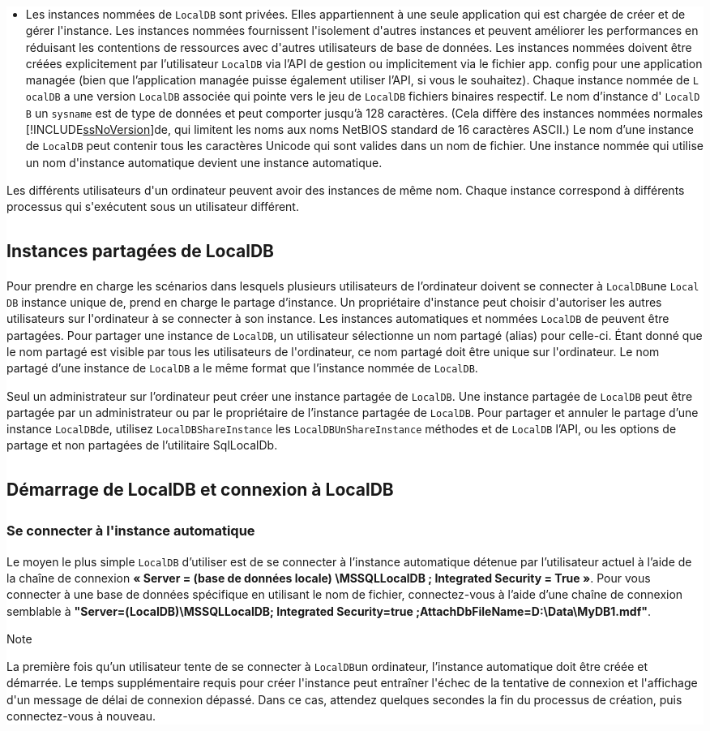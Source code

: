 -   Les instances nommées de `LocalDB` sont privées. Elles appartiennent à une seule application qui est chargée de créer et de gérer l'instance. Les instances nommées fournissent l'isolement d'autres instances et peuvent améliorer les performances en réduisant les contentions de ressources avec d'autres utilisateurs de base de données. Les instances nommées doivent être créées explicitement par l’utilisateur `LocalDB` via l’API de gestion ou implicitement via le fichier app. config pour une application managée (bien que l’application managée puisse également utiliser l’API, si vous le souhaitez). Chaque instance nommée de `LocalDB` a une version `LocalDB` associée qui pointe vers le jeu de `LocalDB` fichiers binaires respectif. Le nom d’instance d' `LocalDB` un `sysname` est de type de données et peut comporter jusqu’à 128 caractères. (Cela diffère des instances nommées normales [!INCLUDE[ssNoVersion](../../includes/ssnoversion-md.md)]de, qui limitent les noms aux noms NetBIOS standard de 16 caractères ASCII.) Le nom d’une instance de `LocalDB` peut contenir tous les caractères Unicode qui sont valides dans un nom de fichier.  Une instance nommée qui utilise un nom d'instance automatique devient une instance automatique.  
  
 Les différents utilisateurs d'un ordinateur peuvent avoir des instances de même nom. Chaque instance correspond à différents processus qui s'exécutent sous un utilisateur différent.  
  
## <a name="shared-instances-of-localdb"></a>Instances partagées de LocalDB  
 Pour prendre en charge les scénarios dans lesquels plusieurs utilisateurs de l’ordinateur doivent se connecter à `LocalDB`une `LocalDB` instance unique de, prend en charge le partage d’instance. Un propriétaire d'instance peut choisir d'autoriser les autres utilisateurs sur l'ordinateur à se connecter à son instance. Les instances automatiques et nommées `LocalDB` de peuvent être partagées. Pour partager une instance de `LocalDB`, un utilisateur sélectionne un nom partagé (alias) pour celle-ci. Étant donné que le nom partagé est visible par tous les utilisateurs de l'ordinateur, ce nom partagé doit être unique sur l'ordinateur. Le nom partagé d’une instance de `LocalDB` a le même format que l’instance nommée de `LocalDB`.  
  
 Seul un administrateur sur l’ordinateur peut créer une instance partagée de `LocalDB`. Une instance partagée de `LocalDB` peut être partagée par un administrateur ou par le propriétaire de l’instance partagée de `LocalDB`. Pour partager et annuler le partage d’une instance `LocalDB`de, utilisez `LocalDBShareInstance` les `LocalDBUnShareInstance` méthodes et de `LocalDB` l’API, ou les options de partage et non partagées de l’utilitaire SqlLocalDb.  
  
## <a name="starting-localdb-and-connecting-to-localdb"></a>Démarrage de LocalDB et connexion à LocalDB  
  
### <a name="connecting-to-the-automatic-instance"></a>Se connecter à l'instance automatique  
 Le moyen le plus simple `LocalDB` d’utiliser est de se connecter à l’instance automatique détenue par l’utilisateur actuel à l’aide de la chaîne de connexion **« Server = (base de données locale) \MSSQLLocalDB ; Integrated Security = True »**. Pour vous connecter à une base de données spécifique en utilisant le nom de fichier, connectez-vous à l’aide d’une chaîne de connexion semblable à **"Server=(LocalDB)\MSSQLLocalDB; Integrated Security=true ;AttachDbFileName=D:\Data\MyDB1.mdf"**.  
  
> [!NOTE]  
>  La première fois qu’un utilisateur tente de se connecter à `LocalDB`un ordinateur, l’instance automatique doit être créée et démarrée. Le temps supplémentaire requis pour créer l'instance peut entraîner l'échec de la tentative de connexion et l'affichage d'un message de délai de connexion dépassé. Dans ce cas, attendez quelques secondes la fin du processus de création, puis connectez-vous à nouveau.  
  